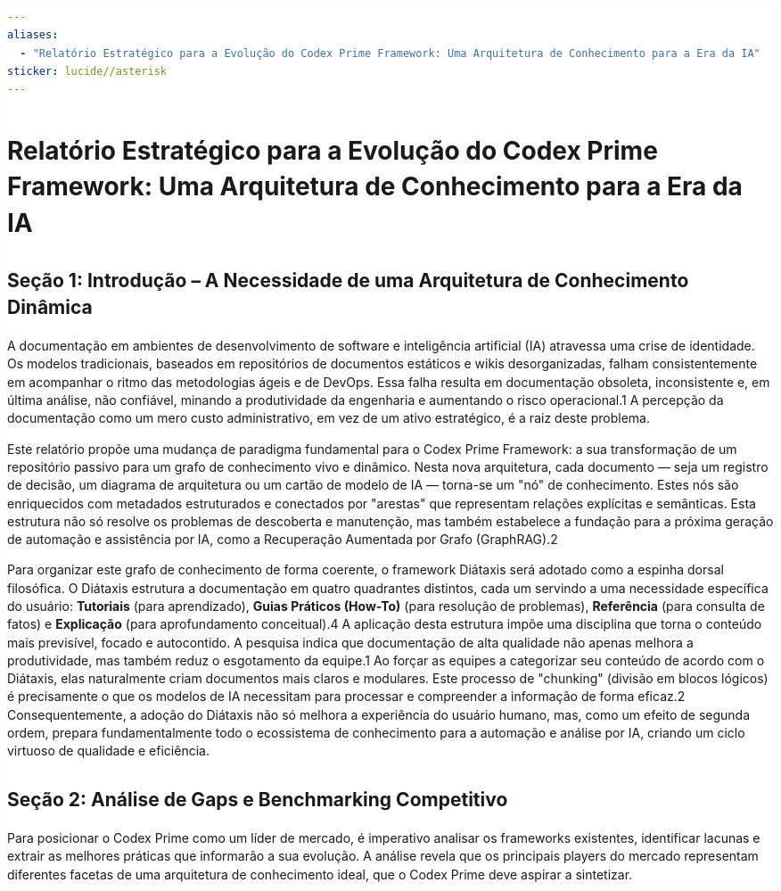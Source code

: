 ```yaml
---
aliases:
  - "Relatório Estratégico para a Evolução do Codex Prime Framework: Uma Arquitetura de Conhecimento para a Era da IA"
sticker: lucide//asterisk
---
```

# Relatório Estratégico para a Evolução do Codex Prime Framework: Uma Arquitetura de Conhecimento para a Era da IA

## Seção 1: Introdução – A Necessidade de uma Arquitetura de Conhecimento Dinâmica

A documentação em ambientes de desenvolvimento de software e inteligência artificial (IA) atravessa uma crise de identidade. Os modelos tradicionais, baseados em repositórios de documentos estáticos e wikis desorganizadas, falham consistentemente em acompanhar o ritmo das metodologias ágeis e de DevOps. Essa falha resulta em documentação obsoleta, inconsistente e, em última análise, não confiável, minando a produtividade da engenharia e aumentando o risco operacional.1 A percepção da documentação como um mero custo administrativo, em vez de um ativo estratégico, é a raiz deste problema.

Este relatório propõe uma mudança de paradigma fundamental para o Codex Prime Framework: a sua transformação de um repositório passivo para um grafo de conhecimento vivo e dinâmico. Nesta nova arquitetura, cada documento — seja um registro de decisão, um diagrama de arquitetura ou um cartão de modelo de IA — torna-se um "nó" de conhecimento. Estes nós são enriquecidos com metadados estruturados e conectados por "arestas" que representam relações explícitas e semânticas. Esta estrutura não só resolve os problemas de descoberta e manutenção, mas também estabelece a fundação para a próxima geração de automação e assistência por IA, como a Recuperação Aumentada por Grafo (GraphRAG).2

Para organizar este grafo de conhecimento de forma coerente, o framework Diátaxis será adotado como a espinha dorsal filosófica. O Diátaxis estrutura a documentação em quatro quadrantes distintos, cada um servindo a uma necessidade específica do usuário: **Tutoriais** (para aprendizado), **Guias Práticos (How-To)** (para resolução de problemas), **Referência** (para consulta de fatos) e **Explicação** (para aprofundamento conceitual).4 A aplicação desta estrutura impõe uma disciplina que torna o conteúdo mais previsível, focado e autocontido. A pesquisa indica que documentação de alta qualidade não apenas melhora a produtividade, mas também reduz o esgotamento da equipe.1 Ao forçar as equipes a categorizar seu conteúdo de acordo com o Diátaxis, elas naturalmente criam documentos mais claros e modulares. Este processo de "chunking" (divisão em blocos lógicos) é precisamente o que os modelos de IA necessitam para processar e compreender a informação de forma eficaz.2 Consequentemente, a adoção do Diátaxis não só melhora a experiência do usuário humano, mas, como um efeito de segunda ordem, prepara fundamentalmente todo o ecossistema de conhecimento para a automação e análise por IA, criando um ciclo virtuoso de qualidade e eficiência.

## Seção 2: Análise de Gaps e Benchmarking Competitivo

Para posicionar o Codex Prime como um líder de mercado, é imperativo analisar os frameworks existentes, identificar lacunas e extrair as melhores práticas que informarão a sua evolução. A análise revela que os principais players do mercado representam diferentes facetas de uma arquitetura de conhecimento ideal, que o Codex Prime deve aspirar a sintetizar.
